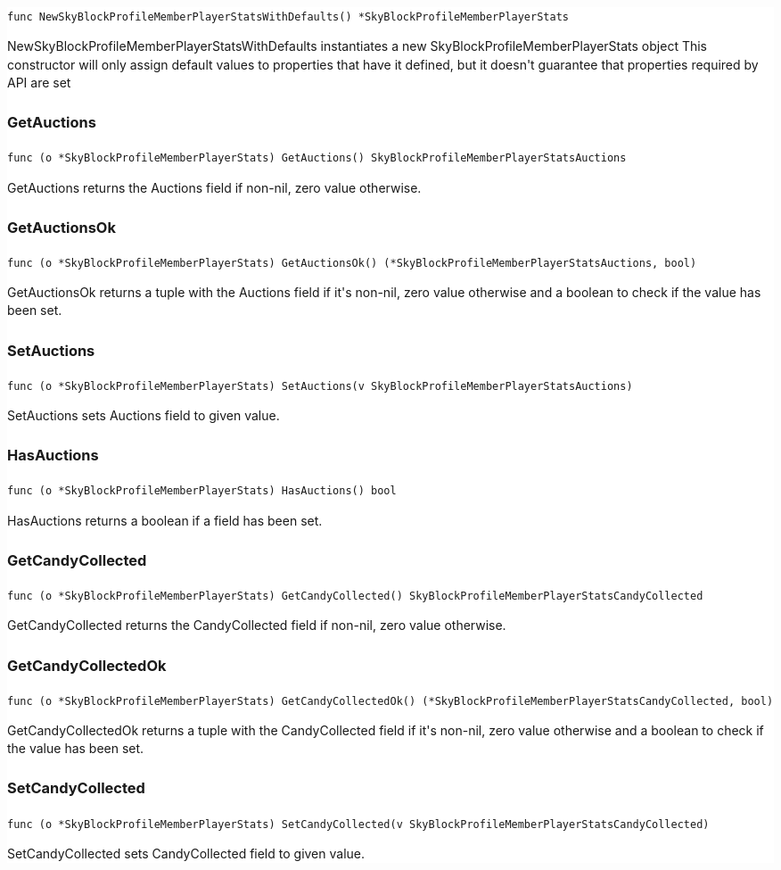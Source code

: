 `func NewSkyBlockProfileMemberPlayerStatsWithDefaults() *SkyBlockProfileMemberPlayerStats`

NewSkyBlockProfileMemberPlayerStatsWithDefaults instantiates a new SkyBlockProfileMemberPlayerStats object
This constructor will only assign default values to properties that have it defined,
but it doesn't guarantee that properties required by API are set

### GetAuctions

`func (o *SkyBlockProfileMemberPlayerStats) GetAuctions() SkyBlockProfileMemberPlayerStatsAuctions`

GetAuctions returns the Auctions field if non-nil, zero value otherwise.

### GetAuctionsOk

`func (o *SkyBlockProfileMemberPlayerStats) GetAuctionsOk() (*SkyBlockProfileMemberPlayerStatsAuctions, bool)`

GetAuctionsOk returns a tuple with the Auctions field if it's non-nil, zero value otherwise
and a boolean to check if the value has been set.

### SetAuctions

`func (o *SkyBlockProfileMemberPlayerStats) SetAuctions(v SkyBlockProfileMemberPlayerStatsAuctions)`

SetAuctions sets Auctions field to given value.

### HasAuctions

`func (o *SkyBlockProfileMemberPlayerStats) HasAuctions() bool`

HasAuctions returns a boolean if a field has been set.

### GetCandyCollected

`func (o *SkyBlockProfileMemberPlayerStats) GetCandyCollected() SkyBlockProfileMemberPlayerStatsCandyCollected`

GetCandyCollected returns the CandyCollected field if non-nil, zero value otherwise.

### GetCandyCollectedOk

`func (o *SkyBlockProfileMemberPlayerStats) GetCandyCollectedOk() (*SkyBlockProfileMemberPlayerStatsCandyCollected, bool)`

GetCandyCollectedOk returns a tuple with the CandyCollected field if it's non-nil, zero value otherwise
and a boolean to check if the value has been set.

### SetCandyCollected

`func (o *SkyBlockProfileMemberPlayerStats) SetCandyCollected(v SkyBlockProfileMemberPlayerStatsCandyCollected)`

SetCandyCollected sets CandyCollected field to given value.
